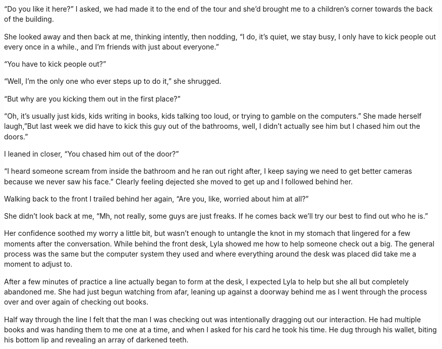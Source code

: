 

“Do you like it here?” I asked, we had made it to the end of the tour and she’d brought me to a children’s corner towards the back of the building.



She looked away and then back at me, thinking intently, then nodding, “I do, it’s quiet, we stay busy, I only have to kick people out every once in a while., and I’m friends with just about everyone.”



“You have to kick people out?”



“Well, I’m the only one who ever steps up to do it,” she shrugged.



“But why are you kicking them out in the first place?”



“Oh, it’s usually just kids, kids writing in books, kids talking too loud, or trying to gamble on the computers.” She made herself laugh,”But last week we did have to kick this guy out of the bathrooms, well, I didn’t actually see him but I chased him out the doors.”



I leaned in closer, “You chased him out of the door?”



“I heard someone scream from inside the bathroom and he ran out right after, I keep saying we need to get better cameras because we never saw his face.” Clearly feeling dejected she moved to get up and I followed behind her.



Walking back to the front I trailed behind her again, “Are you, like, worried about him at all?”



She didn’t look back at me, “Mh, not really, some guys are just freaks. If he comes back we’ll try our best to find out who he is.”



Her confidence soothed my worry a little bit, but wasn’t enough to untangle the knot in my stomach that lingered for a few moments after the conversation. While behind the front desk, Lyla showed me how to help someone check out a big. The general process was the same but the computer system they used and where everything around the desk was placed did take me a moment to adjust to.



After a few minutes of practice a line actually began to form at the desk, I expected Lyla to help but she all but completely abandoned me. She had just begun watching from afar, leaning up against a doorway behind me as I went through the process over and over again of checking out books. 



Half way through the line I felt that the man I was checking out was intentionally dragging out our interaction. He had multiple books and was handing them to me one at a time, and when I asked for his card he took his time. He dug through his wallet, biting his bottom lip and revealing an array of darkened teeth.

